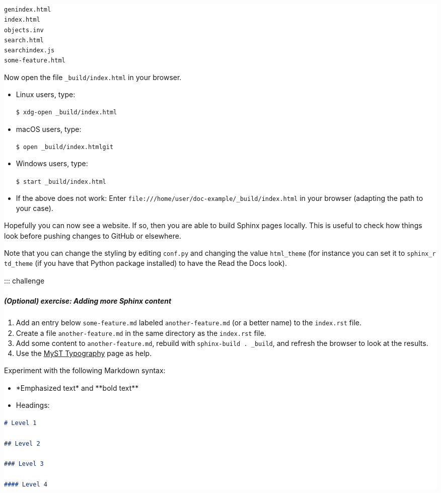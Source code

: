 ```console
genindex.html
index.html
objects.inv
search.html
searchindex.js
some-feature.html
```

Now open the file `_build/index.html` in your browser.

- Linux users, type:
  ```console
  $ xdg-open _build/index.html
  ```
- macOS users, type:
  ```console
  $ open _build/index.htmlgit
  ```
- Windows users, type:
  ```console
  $ start _build/index.html
  ```
- If the above does not work:
  Enter `file:///home/user/doc-example/_build/index.html` in your browser (adapting the path to your case).

Hopefully you can now see a website. If so, then you are able to build Sphinx pages locally.
This is useful to check how things look before pushing changes to GitHub or elsewhere.

Note that you can change the styling by editing `conf.py` and changing the value `html_theme`
(for instance you can set it to `sphinx_rtd_theme` (if you have that Python package installed)
to have the Read the Docs look).



::: challenge

##### (Optional) exercise: Adding more Sphinx content

1. Add an entry below `some-feature.md` labeled `another-feature.md` (or a better name) to the `index.rst` file.
2. Create a file `another-feature.md` in the same directory as the `index.rst` file.
3. Add some content to `another-feature.md`, rebuild with `sphinx-build . _build`, and refresh the browser to look at the results.
4. Use the [MyST Typography](https://myst-parser.readthedocs.io/en/latest/syntax/typography.html) page as help.

Experiment with the following Markdown syntax:

- \*Emphasized text\* and \*\*bold text\*\*

- Headings:
```md
# Level 1

## Level 2

### Level 3

#### Level 4
```
